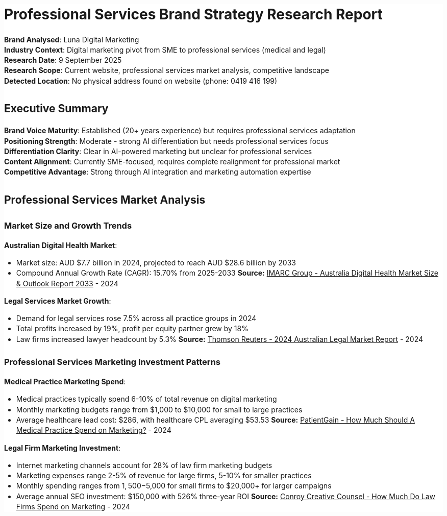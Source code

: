 # Professional Services Brand Strategy Research Report
**Brand Analysed**: Luna Digital Marketing  
**Industry Context**: Digital marketing pivot from SME to professional services (medical and legal)  
**Research Date**: 9 September 2025  
**Research Scope**: Current website, professional services market analysis, competitive landscape  
**Detected Location**: No physical address found on website (phone: 0419 416 199)

## Executive Summary
**Brand Voice Maturity**: Established (20+ years experience) but requires professional services adaptation  
**Positioning Strength**: Moderate - strong AI differentiation but needs professional services focus  
**Differentiation Clarity**: Clear in AI-powered marketing but unclear for professional services  
**Content Alignment**: Currently SME-focused, requires complete realignment for professional market  
**Competitive Advantage**: Strong through AI integration and marketing automation expertise

## Professional Services Market Analysis

### Market Size and Growth Trends

**Australian Digital Health Market**:
- Market size: AUD $7.7 billion in 2024, projected to reach AUD $28.6 billion by 2033
- Compound Annual Growth Rate (CAGR): 15.70% from 2025-2033
**Source:** [IMARC Group - Australia Digital Health Market Size & Outlook Report 2033](https://www.imarcgroup.com/australia-digital-health-market) - 2024

**Legal Services Market Growth**:
- Demand for legal services rose 7.5% across all practice groups in 2024
- Total profits increased by 19%, profit per equity partner grew by 18%
- Law firms increased lawyer headcount by 5.3%
**Source:** [Thomson Reuters - 2024 Australian Legal Market Report](https://www.thomsonreuters.com.au/) - 2024

### Professional Services Marketing Investment Patterns

**Medical Practice Marketing Spend**:
- Medical practices typically spend 6-10% of total revenue on digital marketing
- Monthly marketing budgets range from $1,000 to $10,000 for small to large practices
- Average healthcare lead cost: $286, with healthcare CPL averaging $53.53
**Source:** [PatientGain - How Much Should A Medical Practice Spend on Marketing?](https://www.patientgain.com/much-medical-practice-spend-marketing) - 2024

**Legal Firm Marketing Investment**:
- Internet marketing channels account for 28% of law firm marketing budgets
- Marketing expenses range 2-5% of revenue for large firms, 5-10% for smaller practices
- Monthly spending ranges from $1,500-$5,000 for small firms to $20,000+ for larger campaigns
- Average annual SEO investment: $150,000 with 526% three-year ROI
**Source:** [Conroy Creative Counsel - How Much Do Law Firms Spend on Marketing](https://conroycreativecounsel.com/how-much-do-law-firms-spend-on-marketing/) - 2024
